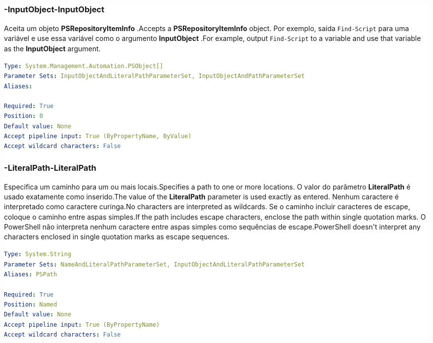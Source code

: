 ### <span data-ttu-id="2bdda-131">-InputObject</span><span class="sxs-lookup"><span data-stu-id="2bdda-131">-InputObject</span></span>

<span data-ttu-id="2bdda-132">Aceita um objeto **PSRepositoryItemInfo** .</span><span class="sxs-lookup"><span data-stu-id="2bdda-132">Accepts a **PSRepositoryItemInfo** object.</span></span> <span data-ttu-id="2bdda-133">Por exemplo, saída `Find-Script` para uma variável e use essa variável como o argumento **InputObject** .</span><span class="sxs-lookup"><span data-stu-id="2bdda-133">For example, output `Find-Script` to a variable and use that variable as the **InputObject** argument.</span></span>

```yaml
Type: System.Management.Automation.PSObject[]
Parameter Sets: InputObjectAndLiteralPathParameterSet, InputObjectAndPathParameterSet
Aliases:

Required: True
Position: 0
Default value: None
Accept pipeline input: True (ByPropertyName, ByValue)
Accept wildcard characters: False
```

### <span data-ttu-id="2bdda-134">-LiteralPath</span><span class="sxs-lookup"><span data-stu-id="2bdda-134">-LiteralPath</span></span>

<span data-ttu-id="2bdda-135">Especifica um caminho para um ou mais locais.</span><span class="sxs-lookup"><span data-stu-id="2bdda-135">Specifies a path to one or more locations.</span></span> <span data-ttu-id="2bdda-136">O valor do parâmetro **LiteralPath** é usado exatamente como inserido.</span><span class="sxs-lookup"><span data-stu-id="2bdda-136">The value of the **LiteralPath** parameter is used exactly as entered.</span></span> <span data-ttu-id="2bdda-137">Nenhum caractere é interpretado como caractere curinga.</span><span class="sxs-lookup"><span data-stu-id="2bdda-137">No characters are interpreted as wildcards.</span></span> <span data-ttu-id="2bdda-138">Se o caminho incluir caracteres de escape, coloque o caminho entre aspas simples.</span><span class="sxs-lookup"><span data-stu-id="2bdda-138">If the path includes escape characters, enclose the path within single quotation marks.</span></span> <span data-ttu-id="2bdda-139">O PowerShell não interpreta nenhum caractere entre aspas simples como sequências de escape.</span><span class="sxs-lookup"><span data-stu-id="2bdda-139">PowerShell doesn't interpret any characters enclosed in single quotation marks as escape sequences.</span></span>

```yaml
Type: System.String
Parameter Sets: NameAndLiteralPathParameterSet, InputObjectAndLiteralPathParameterSet
Aliases: PSPath

Required: True
Position: Named
Default value: None
Accept pipeline input: True (ByPropertyName)
Accept wildcard characters: False
```
